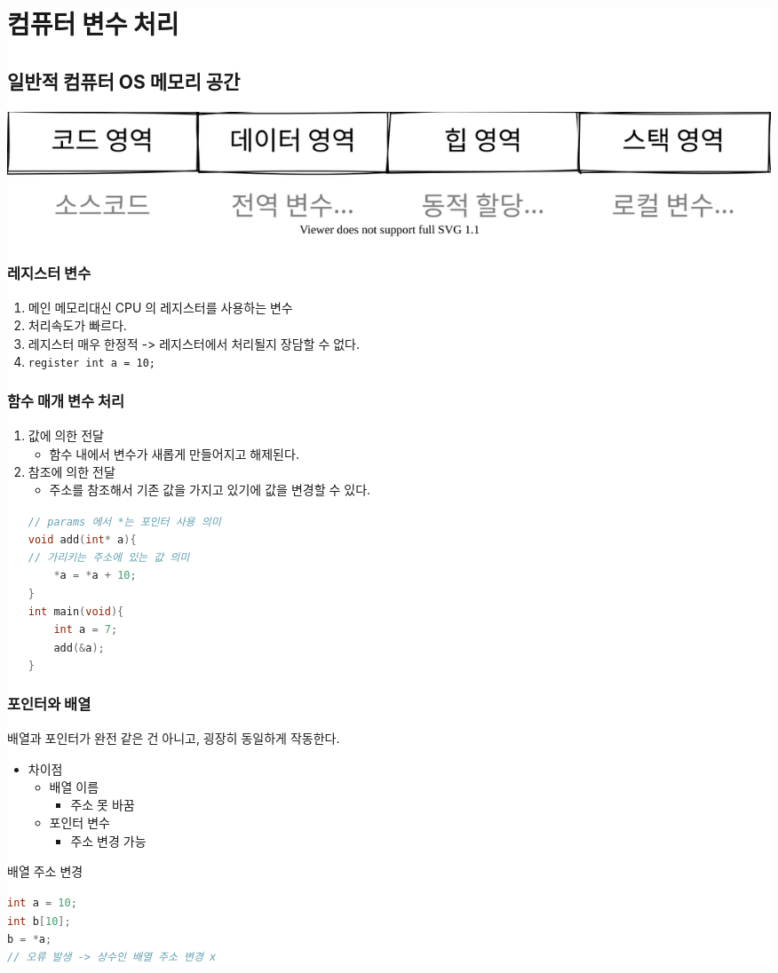 # 컴퓨터 변수 처리

## 일반적 컴퓨터 OS 메모리 공간

<img src="./imgs/var_1.svg" style="width:100%">

### 레지스터 변수

1. 메인 메모리대신 CPU 의 레지스터를 사용하는 변수
2. 처리속도가 빠르다.
3. 레지스터 매우 한정적 -> 레지스터에서 처리될지 장담할 수 없다.
4. `register int a = 10;`

### 함수 매개 변수 처리

1. 값에 의한 전달
   - 함수 내에서 변수가 새롭게 만들어지고 해제된다.
2. 참조에 의한 전달
   - 주소를 참조해서 기존 값을 가지고 있기에 값을 변경할 수 있다.
   ```c
   // params 에서 *는 포인터 사용 의미
   void add(int* a){
   // 가리키는 주소에 있는 값 의미
       *a = *a + 10;
   }
   int main(void){
       int a = 7;
       add(&a);
   }
   ```

### 포인터와 배열

배열과 포인터가 완전 같은 건 아니고, 굉장히 동일하게 작동한다.

- 차이점
  - 배열 이름
    - 주소 못 바꿈
  - 포인터 변수
    - 주소 변경 가능

배열 주소 변경

```c
int a = 10;
int b[10];
b = *a;
// 오류 발생 -> 상수인 배열 주소 변경 x
```
